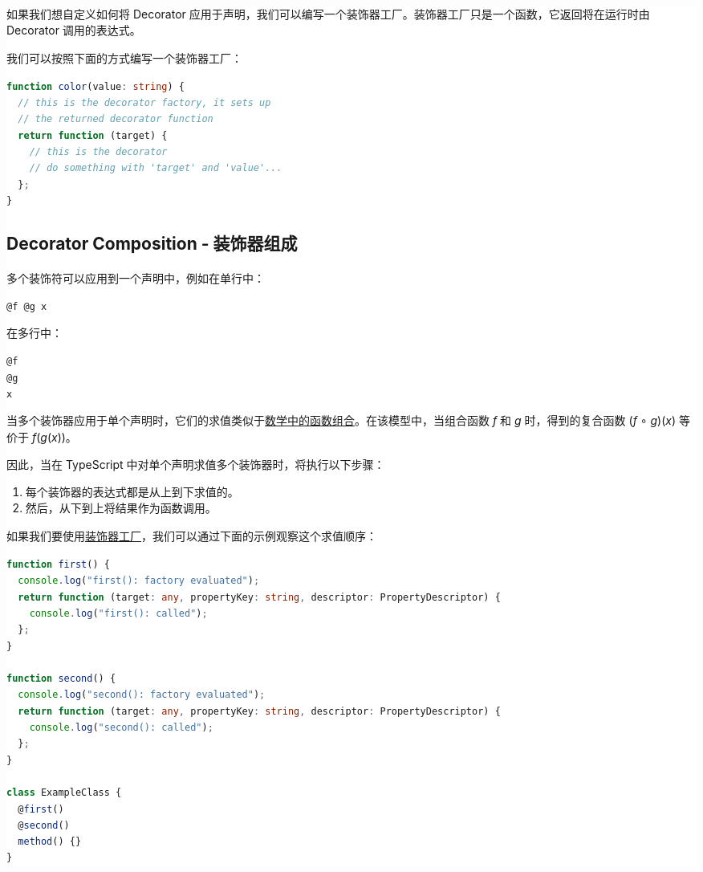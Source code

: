 如果我们想自定义如何将 Decorator 应用于声明，我们可以编写一个装饰器工厂。装饰器工厂只是一个函数，它返回将在运行时由 Decorator 调用的表达式。

我们可以按照下面的方式编写一个装饰器工厂：

```typescript
function color(value: string) {
  // this is the decorator factory, it sets up
  // the returned decorator function
  return function (target) {
    // this is the decorator
    // do something with 'target' and 'value'...
  };
}
```



## Decorator Composition - 装饰器组成

多个装饰符可以应用到一个声明中，例如在单行中：

```typescript
@f @g x
```

在多行中：

```typescript
@f
@g
x
```

当多个装饰器应用于单个声明时，它们的求值类似于[数学中的函数组合](https://wikipedia.org/wiki/Function_composition)。在该模型中，当组合函数 *f* 和 *g* 时，得到的复合函数 (*f* ∘ *g*)(*x*) 等价于 *f*(*g*(*x*))。

因此，当在 TypeScript 中对单个声明求值多个装饰器时，将执行以下步骤：

1. 每个装饰器的表达式都是从上到下求值的。
2. 然后，从下到上将结果作为函数调用。

如果我们要使用[装饰器工厂](https://www.typescriptlang.org/docs/handbook/decorators.html#decorator-factories)，我们可以通过下面的示例观察这个求值顺序：

```typescript
function first() {
  console.log("first(): factory evaluated");
  return function (target: any, propertyKey: string, descriptor: PropertyDescriptor) {
    console.log("first(): called");
  };
}
 
function second() {
  console.log("second(): factory evaluated");
  return function (target: any, propertyKey: string, descriptor: PropertyDescriptor) {
    console.log("second(): called");
  };
}
 
class ExampleClass {
  @first()
  @second()
  method() {}
}
```
